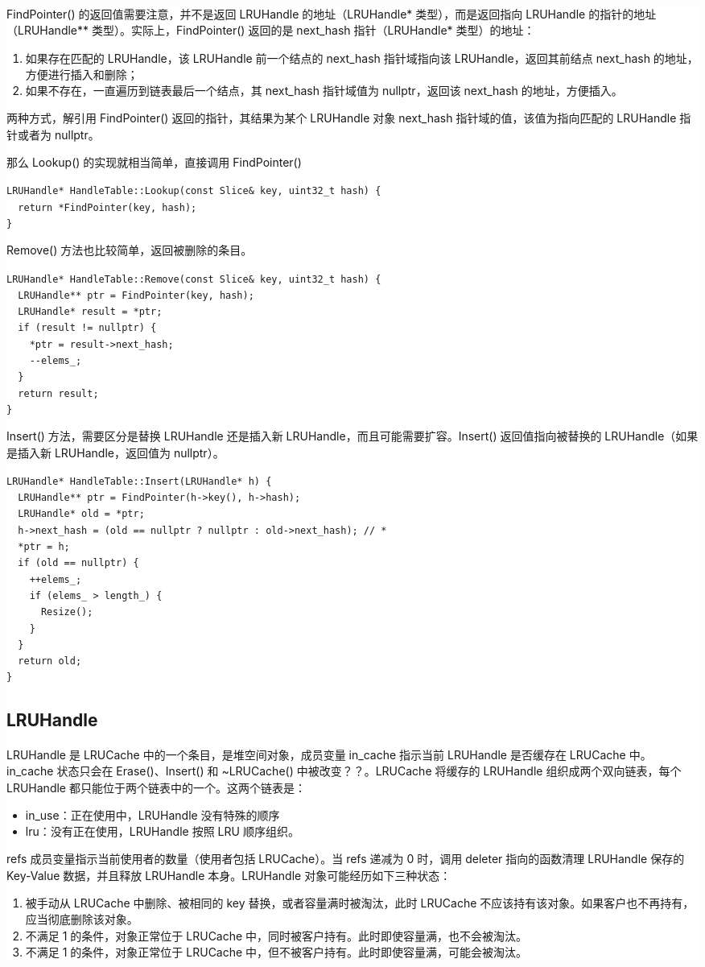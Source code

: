 FindPointer() 的返回值需要注意，并不是返回 LRUHandle 的地址（LRUHandle* 类型），而是返回指向 LRUHandle 的指针的地址（LRUHandle\** 类型）。实际上，FindPointer() 返回的是 next_hash 指针（LRUHandle* 类型）的地址：
1. 如果存在匹配的 LRUHandle，该 LRUHandle 前一个结点的 next_hash 指针域指向该 LRUHandle，返回其前结点 next_hash 的地址，方便进行插入和删除；
2. 如果不存在，一直遍历到链表最后一个结点，其 next_hash 指针域值为 nullptr，返回该 next_hash 的地址，方便插入。

两种方式，解引用 FindPointer() 返回的指针，其结果为某个 LRUHandle 对象 next_hash 指针域的值，该值为指向匹配的 LRUHandle 指针或者为 nullptr。 

那么 Lookup() 的实现就相当简单，直接调用 FindPointer()
```
LRUHandle* HandleTable::Lookup(const Slice& key, uint32_t hash) {
  return *FindPointer(key, hash);
}
```

Remove() 方法也比较简单，返回被删除的条目。
```
LRUHandle* HandleTable::Remove(const Slice& key, uint32_t hash) {
  LRUHandle** ptr = FindPointer(key, hash);
  LRUHandle* result = *ptr;
  if (result != nullptr) {
    *ptr = result->next_hash;
    --elems_;
  }
  return result;
}
```

Insert() 方法，需要区分是替换 LRUHandle 还是插入新 LRUHandle，而且可能需要扩容。Insert() 返回值指向被替换的 LRUHandle（如果是插入新 LRUHandle，返回值为 nullptr）。
```
LRUHandle* HandleTable::Insert(LRUHandle* h) {
  LRUHandle** ptr = FindPointer(h->key(), h->hash);
  LRUHandle* old = *ptr;
  h->next_hash = (old == nullptr ? nullptr : old->next_hash); // *
  *ptr = h;
  if (old == nullptr) {
    ++elems_;
    if (elems_ > length_) {
      Resize();
    }
  }
  return old;
}
```

## LRUHandle
LRUHandle 是 LRUCache 中的一个条目，是堆空间对象，成员变量 in_cache 指示当前 LRUHandle 是否缓存在 LRUCache 中。in_cache 状态只会在 Erase()、Insert() 和 ~LRUCache() 中被改变？？。LRUCache 将缓存的 LRUHandle 组织成两个双向链表，每个 LRUHandle 都只能位于两个链表中的一个。这两个链表是：
- in_use：正在使用中，LRUHandle 没有特殊的顺序
- lru：没有正在使用，LRUHandle 按照 LRU 顺序组织。

refs 成员变量指示当前使用者的数量（使用者包括 LRUCache）。当 refs 递减为 0 时，调用 deleter 指向的函数清理 LRUHandle 保存的 Key-Value 数据，并且释放 LRUHandle 本身。LRUHandle 对象可能经历如下三种状态：
1. 被手动从 LRUCache 中删除、被相同的 key 替换，或者容量满时被淘汰，此时 LRUCache 不应该持有该对象。如果客户也不再持有，应当彻底删除该对象。
2. 不满足 1 的条件，对象正常位于 LRUCache 中，同时被客户持有。此时即使容量满，也不会被淘汰。
3. 不满足 1 的条件，对象正常位于 LRUCache 中，但不被客户持有。此时即使容量满，可能会被淘汰。
